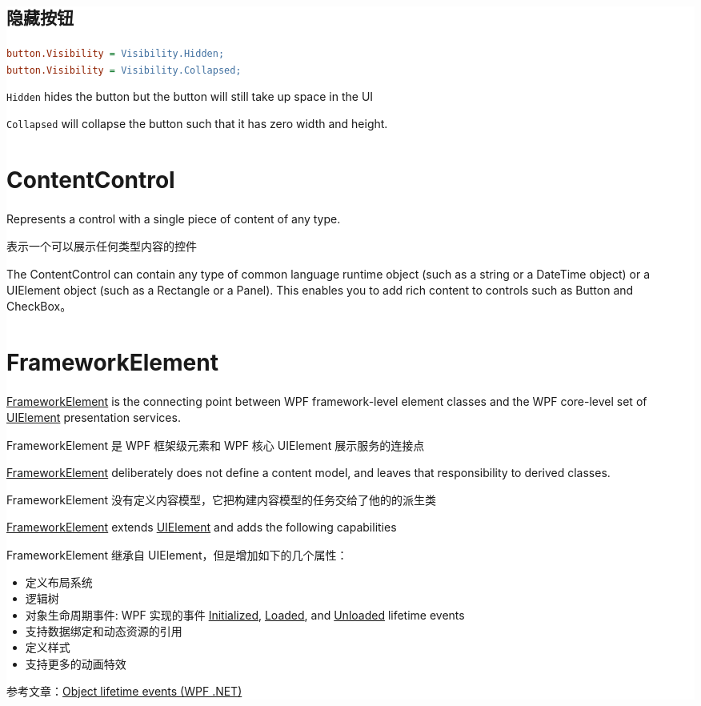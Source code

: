 ## 隐藏按钮

```ini
button.Visibility = Visibility.Hidden;
button.Visibility = Visibility.Collapsed;
```

`Hidden` hides the button but the button will still take up space in the UI

`Collapsed` will collapse the button such that it has zero width and height.

# ContentControl

Represents a control with a single piece of content of any type. 

表示一个可以展示任何类型内容的控件

The ContentControl can contain any type of common language runtime object (such as a string or a DateTime object) or a UIElement object (such as a Rectangle or a Panel). This enables you to add rich content to controls such as Button and CheckBox。

# FrameworkElement

[FrameworkElement](https://docs.microsoft.com/en-us/dotnet/api/system.windows.frameworkelement?view=windowsdesktop-6.0) is the connecting point between WPF framework-level element classes and the WPF core-level set of [UIElement](https://docs.microsoft.com/en-us/dotnet/api/system.windows.uielement?view=windowsdesktop-6.0) presentation services.

FrameworkElement 是 WPF 框架级元素和 WPF 核心 UIElement 展示服务的连接点 

 [FrameworkElement](https://docs.microsoft.com/en-us/dotnet/api/system.windows.frameworkelement?view=windowsdesktop-6.0) deliberately does not define a content model, and leaves that responsibility to derived classes.

FrameworkElement 没有定义内容模型，它把构建内容模型的任务交给了他的的派生类

[FrameworkElement](https://docs.microsoft.com/en-us/dotnet/api/system.windows.frameworkelement?view=windowsdesktop-6.0) extends [UIElement](https://docs.microsoft.com/en-us/dotnet/api/system.windows.uielement?view=windowsdesktop-6.0) and adds the following capabilities

FrameworkElement 继承自 UIElement，但是增加如下的几个属性：

- 定义布局系统
- 逻辑树
- 对象生命周期事件: WPF 实现的事件 [Initialized](https://docs.microsoft.com/en-us/dotnet/api/system.windows.frameworkelement.initialized), [Loaded](https://docs.microsoft.com/en-us/dotnet/api/system.windows.frameworkelement.loaded), and [Unloaded](https://docs.microsoft.com/en-us/dotnet/api/system.windows.frameworkelement.unloaded) lifetime events
- 支持数据绑定和动态资源的引用
- 定义样式
- 支持更多的动画特效

 参考文章：[Object lifetime events (WPF .NET)](https://docs.microsoft.com/en-us/dotnet/desktop/wpf/events/object-lifetime-events?view=netdesktop-6.0)
